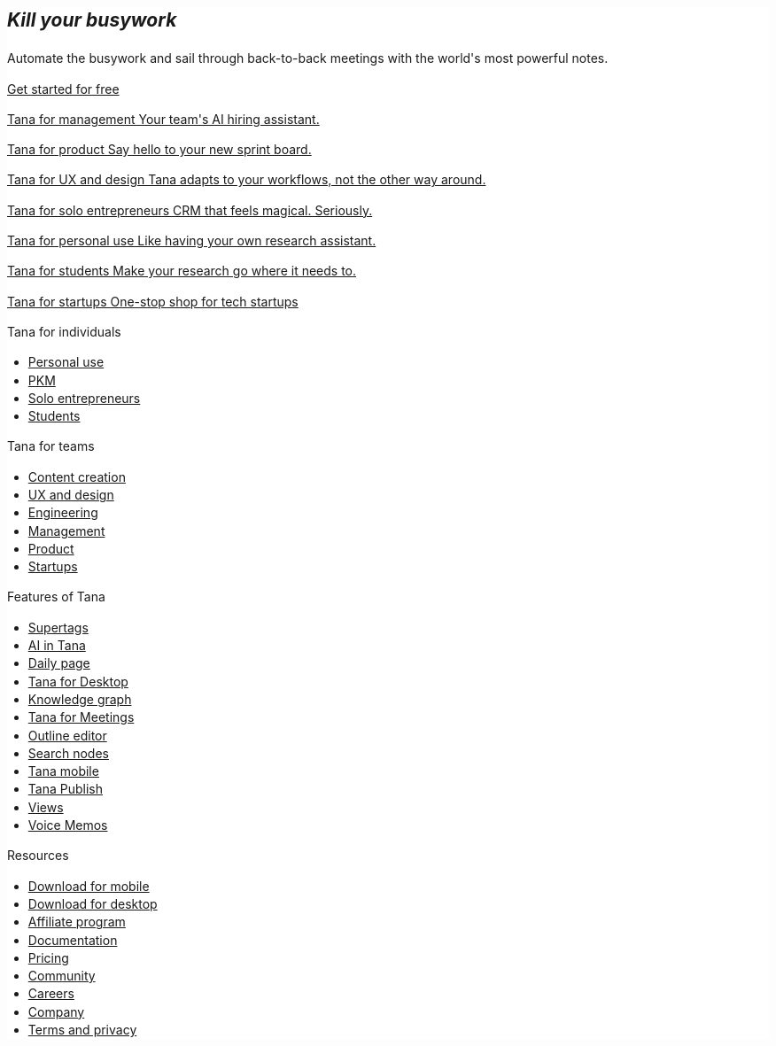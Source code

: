 
_Kill your busywork_
--------------------

Automate the busywork and sail through back-to-back meetings with the world's most powerful notes.

[Get started for free](https://app.tana.inc/create-account?ampDeviceId=49939f9d-5c1d-490a-a528-7a8bd8278939)

[Tana for management Your team's AI hiring assistant.](https://tana.inc/management)

[Tana for product Say hello to your new sprint board.](https://tana.inc/product)

[Tana for UX and design Tana adapts to your workflows, not the other way around.](https://tana.inc/design)

[Tana for solo entrepreneurs CRM that feels magical. Seriously.](https://tana.inc/solo-entrepreneurs)

[Tana for personal use Like having your own research assistant.](https://tana.inc/personal)

[Tana for students Make your research go where it needs to.](https://tana.inc/students)

[Tana for startups One-stop shop for tech startups](https://tana.inc/startups)

Tana for individuals

*   [Personal use](https://tana.inc/personal)
*   [PKM](https://tana.inc/pkm)
*   [Solo entrepreneurs](https://tana.inc/solo-entrepreneurs)
*   [Students](https://tana.inc/students)

Tana for teams

*   [Content creation](https://tana.inc/content-creation)
*   [UX and design](https://tana.inc/design)
*   [Engineering](https://tana.inc/engineering)
*   [Management](https://tana.inc/management)
*   [Product](https://tana.inc/product)
*   [Startups](https://tana.inc/startups)

Features of Tana

*   [Supertags](https://tana.inc/supertags)
*   [AI in Tana](https://tana.inc/ai)
*   [Daily page](https://tana.inc/daily-page)
*   [Tana for Desktop](https://tana.inc/desktop)
*   [Knowledge graph](https://tana.inc/knowledge-graph)
*   [Tana for Meetings](https://tana.inc/meeting-agent)
*   [Outline editor](https://tana.inc/outliner)
*   [Search nodes](https://tana.inc/search-nodes)
*   [Tana mobile](https://tana.inc/tana-mobile)
*   [Tana Publish](https://tana.inc/tana-publish)
*   [Views](https://tana.inc/views)
*   [Voice Memos](https://tana.inc/voice-memos)

Resources

*   [Download for mobile](https://tana.inc/tana-mobile)
*   [Download for desktop](https://tana.inc/desktop)
*   [Affiliate program](https://tana.inc/affiliate)
*   [Documentation](https://tana.inc/docs/tana-docs)
*   [Pricing](https://tana.inc/pricing)
*   [Community](https://tana.inc/community)
*   [Careers](https://tana.inc/careers)
*   [Company](https://tana.inc/company)
*   [Terms and privacy](https://tana.inc/pages/terms-privacy-security)
